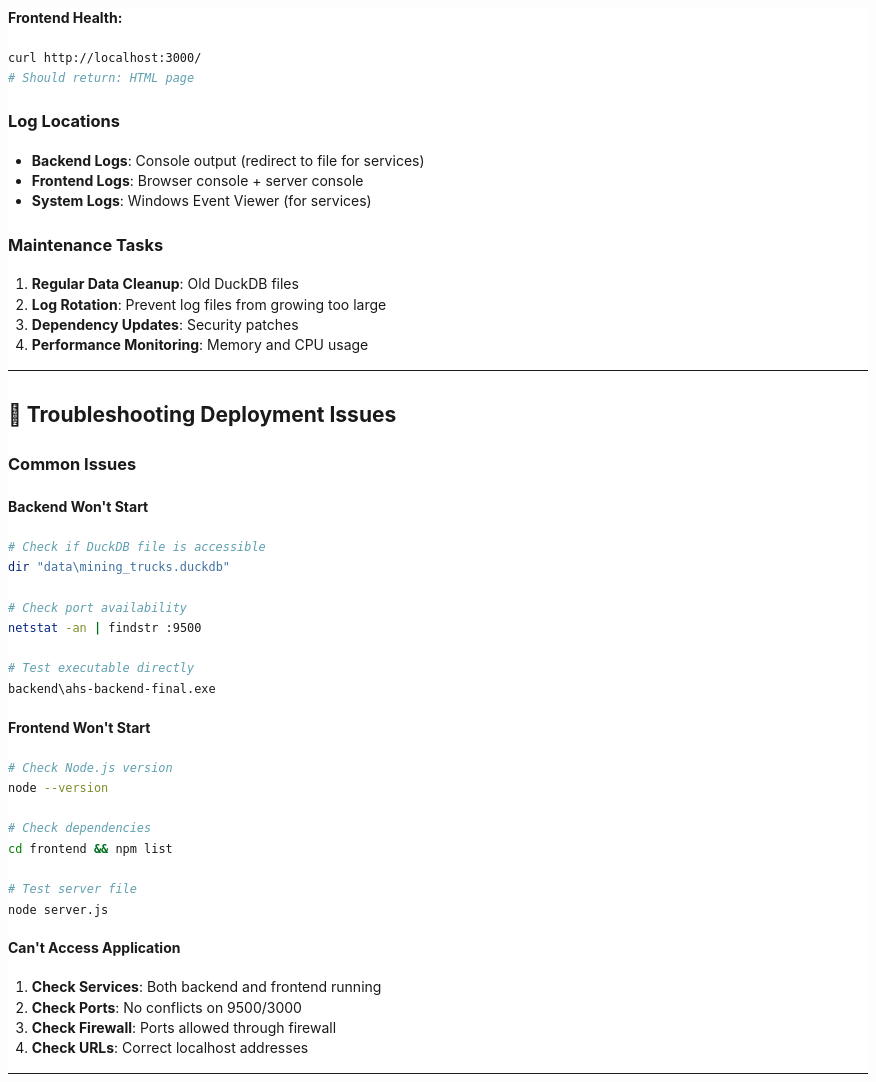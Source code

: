 #### **Frontend Health**:
```bash
curl http://localhost:3000/
# Should return: HTML page
```

### **Log Locations**
- **Backend Logs**: Console output (redirect to file for services)
- **Frontend Logs**: Browser console + server console
- **System Logs**: Windows Event Viewer (for services)

### **Maintenance Tasks**
1. **Regular Data Cleanup**: Old DuckDB files
2. **Log Rotation**: Prevent log files from growing too large
3. **Dependency Updates**: Security patches
4. **Performance Monitoring**: Memory and CPU usage

---

## 🐛 Troubleshooting Deployment Issues

### **Common Issues**

#### **Backend Won't Start**
```bash
# Check if DuckDB file is accessible
dir "data\mining_trucks.duckdb"

# Check port availability
netstat -an | findstr :9500

# Test executable directly
backend\ahs-backend-final.exe
```

#### **Frontend Won't Start**
```bash
# Check Node.js version
node --version

# Check dependencies
cd frontend && npm list

# Test server file
node server.js
```

#### **Can't Access Application**
1. **Check Services**: Both backend and frontend running
2. **Check Ports**: No conflicts on 9500/3000
3. **Check Firewall**: Ports allowed through firewall
4. **Check URLs**: Correct localhost addresses

---